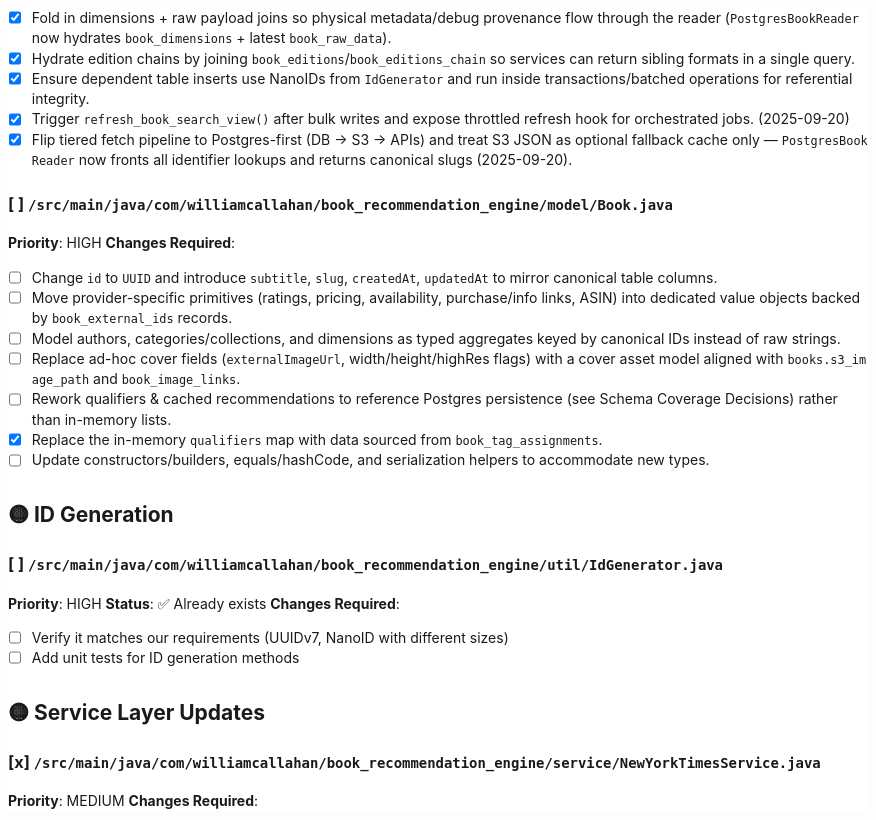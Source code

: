   - [x] Fold in dimensions + raw payload joins so physical metadata/debug provenance flow through the reader (`PostgresBookReader` now hydrates `book_dimensions` + latest `book_raw_data`).
- [x] Hydrate edition chains by joining `book_editions`/`book_editions_chain` so services can return sibling formats in a single query.
- [x] Ensure dependent table inserts use NanoIDs from `IdGenerator` and run inside transactions/batched operations for referential integrity.
- [x] Trigger `refresh_book_search_view()` after bulk writes and expose throttled refresh hook for orchestrated jobs. (2025-09-20)
- [x] Flip tiered fetch pipeline to Postgres-first (DB → S3 → APIs) and treat S3 JSON as optional fallback cache only — `PostgresBookReader` now fronts all identifier lookups and returns canonical slugs (2025-09-20).

### [ ] `/src/main/java/com/williamcallahan/book_recommendation_engine/model/Book.java`

**Priority**: HIGH
**Changes Required**:

- [ ] Change `id` to `UUID` and introduce `subtitle`, `slug`, `createdAt`, `updatedAt` to mirror canonical table columns.
- [ ] Move provider-specific primitives (ratings, pricing, availability, purchase/info links, ASIN) into dedicated value objects backed by `book_external_ids` records.
- [ ] Model authors, categories/collections, and dimensions as typed aggregates keyed by canonical IDs instead of raw strings.
- [ ] Replace ad-hoc cover fields (`externalImageUrl`, width/height/highRes flags) with a cover asset model aligned with `books.s3_image_path` and `book_image_links`.
- [ ] Rework qualifiers & cached recommendations to reference Postgres persistence (see Schema Coverage Decisions) rather than in-memory lists.
- [x] Replace the in-memory `qualifiers` map with data sourced from `book_tag_assignments`.
- [ ] Update constructors/builders, equals/hashCode, and serialization helpers to accommodate new types.

## 🟡 ID Generation

### [ ] `/src/main/java/com/williamcallahan/book_recommendation_engine/util/IdGenerator.java`

**Priority**: HIGH
**Status**: ✅ Already exists
**Changes Required**:

- [ ] Verify it matches our requirements (UUIDv7, NanoID with different sizes)
- [ ] Add unit tests for ID generation methods

## 🟡 Service Layer Updates

### [x] `/src/main/java/com/williamcallahan/book_recommendation_engine/service/NewYorkTimesService.java`

**Priority**: MEDIUM
**Changes Required**:
